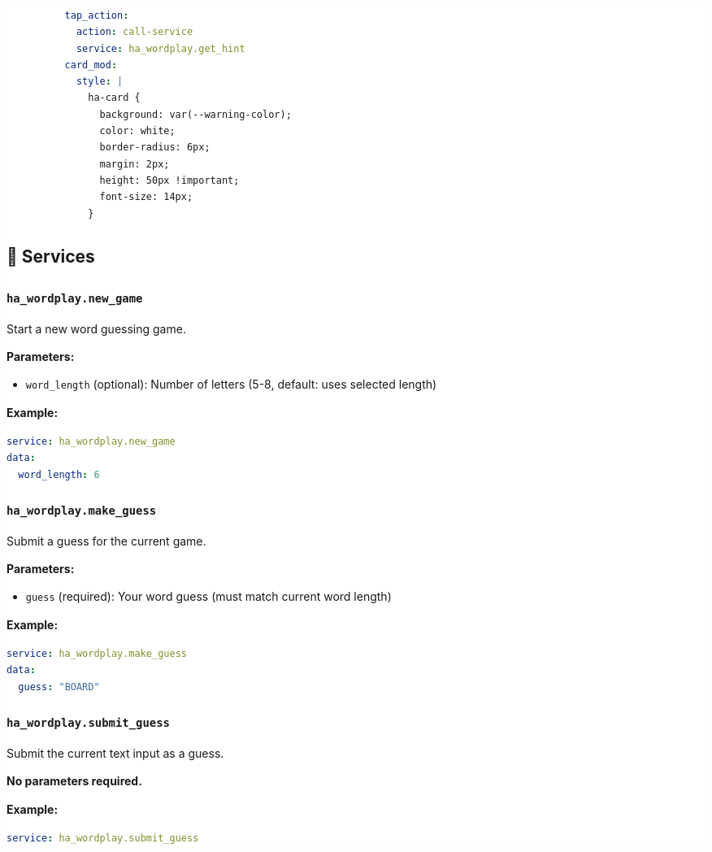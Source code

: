 ```yaml
          tap_action:
            action: call-service
            service: ha_wordplay.get_hint
          card_mod:
            style: |
              ha-card {
                background: var(--warning-color);
                color: white;
                border-radius: 6px;
                margin: 2px;
                height: 50px !important;
                font-size: 14px;
              }
```

## 🔧 Services

### `ha_wordplay.new_game`

Start a new word guessing game.

**Parameters:**
- `word_length` (optional): Number of letters (5-8, default: uses selected length)

**Example:**
```yaml
service: ha_wordplay.new_game
data:
  word_length: 6
```

### `ha_wordplay.make_guess`

Submit a guess for the current game.

**Parameters:**
- `guess` (required): Your word guess (must match current word length)

**Example:**
```yaml
service: ha_wordplay.make_guess
data:
  guess: "BOARD"
```

### `ha_wordplay.submit_guess`

Submit the current text input as a guess.

**No parameters required.**

**Example:**
```yaml
service: ha_wordplay.submit_guess
```
